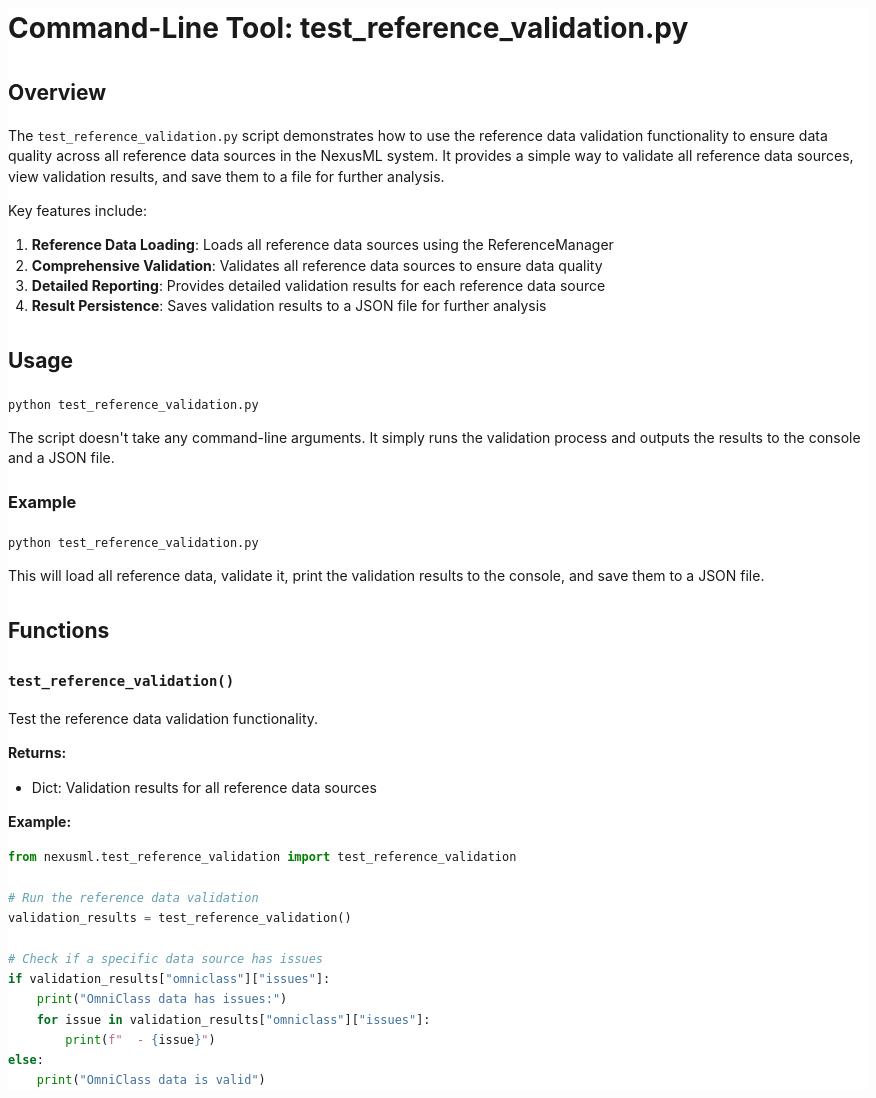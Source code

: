 # Command-Line Tool: test_reference_validation.py

## Overview

The `test_reference_validation.py` script demonstrates how to use the reference data validation functionality to ensure data quality across all reference data sources in the NexusML system. It provides a simple way to validate all reference data sources, view validation results, and save them to a file for further analysis.

Key features include:

1. **Reference Data Loading**: Loads all reference data sources using the ReferenceManager
2. **Comprehensive Validation**: Validates all reference data sources to ensure data quality
3. **Detailed Reporting**: Provides detailed validation results for each reference data source
4. **Result Persistence**: Saves validation results to a JSON file for further analysis

## Usage

```bash
python test_reference_validation.py
```

The script doesn't take any command-line arguments. It simply runs the validation process and outputs the results to the console and a JSON file.

### Example

```bash
python test_reference_validation.py
```

This will load all reference data, validate it, print the validation results to the console, and save them to a JSON file.

## Functions

### `test_reference_validation()`

Test the reference data validation functionality.

**Returns:**
- Dict: Validation results for all reference data sources

**Example:**
```python
from nexusml.test_reference_validation import test_reference_validation

# Run the reference data validation
validation_results = test_reference_validation()

# Check if a specific data source has issues
if validation_results["omniclass"]["issues"]:
    print("OmniClass data has issues:")
    for issue in validation_results["omniclass"]["issues"]:
        print(f"  - {issue}")
else:
    print("OmniClass data is valid")
```
